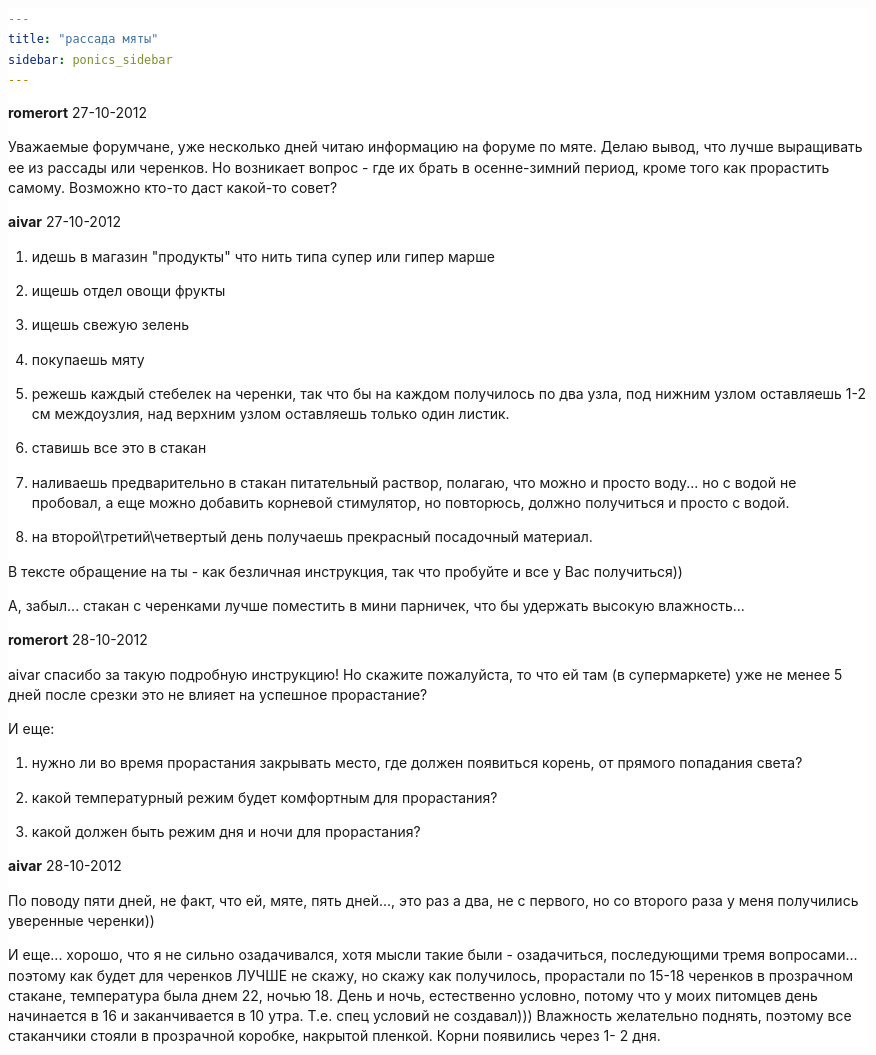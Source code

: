 ```yaml
---
title: "рассада мяты"
sidebar: ponics_sidebar
---
```


**romerort** 27-10-2012

Уважаемые форумчане, уже несколько дней читаю информацию на форуме по мяте. Делаю вывод, что лучше выращивать ее из рассады или черенков. Но возникает вопрос - где их брать в осенне-зимний период, кроме того как прорастить самому. Возможно кто-то даст какой-то совет?


**aivar** 27-10-2012

1. идешь в магазин "продукты" что нить типа супер или гипер марше

2. ищешь отдел овощи фрукты

3. ищешь свежую зелень

4. покупаешь мяту

5. режешь каждый стебелек на черенки, так что бы на каждом получилось по два узла, под нижним узлом оставляешь 1-2 см междоузлия, над верхним узлом оставляешь только один листик.

6. ставишь все это в стакан

7. наливаешь предварительно в стакан питательный раствор, полагаю, что можно и просто воду... но с водой не пробовал, а еще можно добавить корневой стимулятор, но повторюсь, должно получиться и просто с водой.

8. на второй\третий\четвертый день получаешь прекрасный посадочный материал.

В тексте обращение на ты - как безличная инструкция, так что пробуйте и все у Вас получиться))

А, забыл... стакан с черенками лучше поместить в мини парничек, что бы удержать высокую влажность...


**romerort** 28-10-2012

aivar спасибо за такую &#8203;&#8203;подробную инструкцию! Но скажите пожалуйста, то что ей там (в супермаркете) уже не менее 5 дней после срезки это не влияет на успешное прорастание?

И еще:

1) нужно ли во время прорастания закрывать место, где должен появиться корень, от прямого попадания света?

2) какой температурный режим будет комфортным для прорастания?

3) какой должен быть режим дня и ночи для прорастания?


**aivar** 28-10-2012

По поводу пяти дней, не факт, что ей, мяте, пять дней..., это раз а два, не с первого, но со второго раза у меня получились уверенные черенки))

И еще... хорошо, что я не сильно озадачивался, хотя мысли такие были - озадачиться, последующими тремя вопросами... поэтому как будет для черенков ЛУЧШЕ не скажу, но скажу как получилось, прорастали по 15-18 черенков в прозрачном стакане, температура была днем 22, ночью 18. День и ночь, естественно условно, потому что у моих питомцев день начинается в 16 и заканчивается в 10 утра. Т.е. спец условий не создавал))) Влажность желательно поднять, поэтому все стаканчики стояли в прозрачной коробке, накрытой пленкой. Корни появились через 1- 2 дня. 
